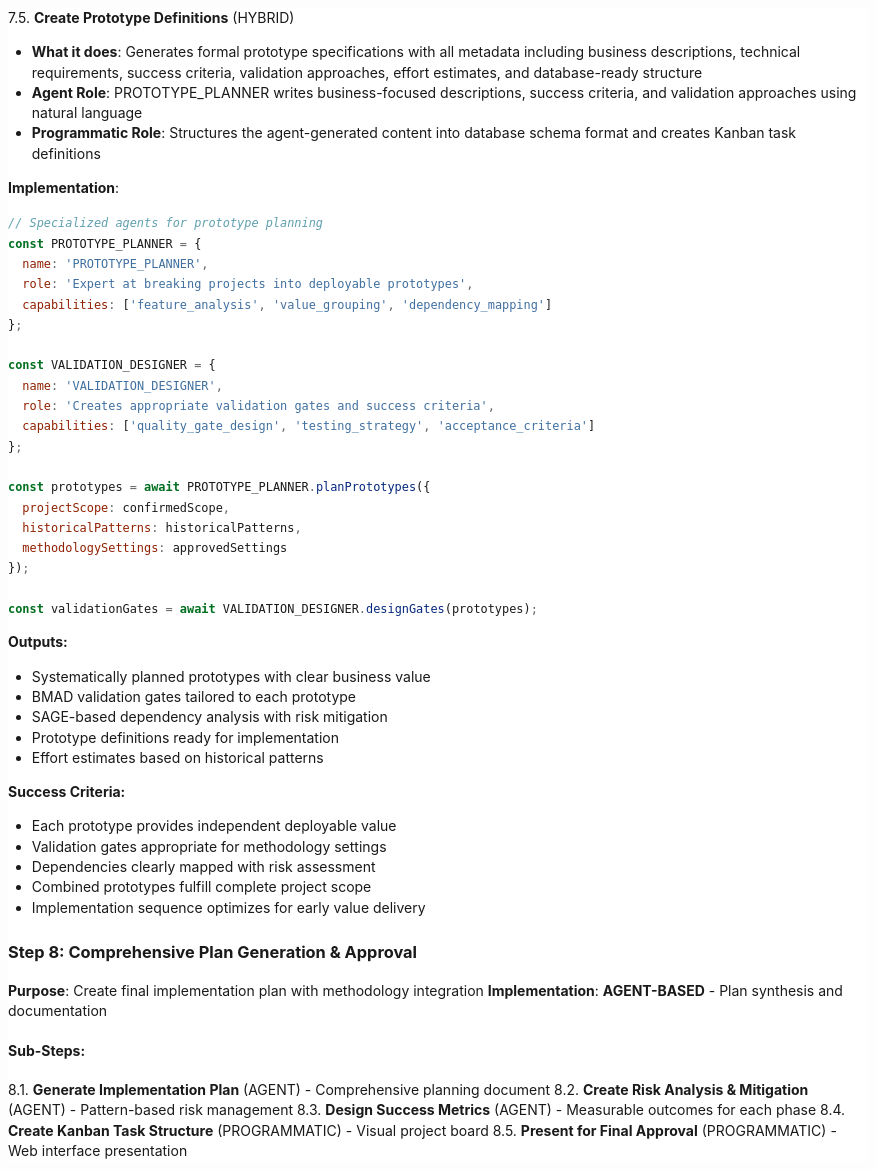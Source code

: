 7.5. **Create Prototype Definitions** (HYBRID)
   - **What it does**: Generates formal prototype specifications with all metadata including business descriptions, technical requirements, success criteria, validation approaches, effort estimates, and database-ready structure
   - **Agent Role**: PROTOTYPE_PLANNER writes business-focused descriptions, success criteria, and validation approaches using natural language
   - **Programmatic Role**: Structures the agent-generated content into database schema format and creates Kanban task definitions

**Implementation**:
```javascript
// Specialized agents for prototype planning
const PROTOTYPE_PLANNER = {
  name: 'PROTOTYPE_PLANNER',
  role: 'Expert at breaking projects into deployable prototypes',
  capabilities: ['feature_analysis', 'value_grouping', 'dependency_mapping']
};

const VALIDATION_DESIGNER = {
  name: 'VALIDATION_DESIGNER',
  role: 'Creates appropriate validation gates and success criteria',
  capabilities: ['quality_gate_design', 'testing_strategy', 'acceptance_criteria']
};

const prototypes = await PROTOTYPE_PLANNER.planPrototypes({
  projectScope: confirmedScope,
  historicalPatterns: historicalPatterns,
  methodologySettings: approvedSettings
});

const validationGates = await VALIDATION_DESIGNER.designGates(prototypes);
```

**Outputs:**
- Systematically planned prototypes with clear business value
- BMAD validation gates tailored to each prototype
- SAGE-based dependency analysis with risk mitigation
- Prototype definitions ready for implementation
- Effort estimates based on historical patterns

**Success Criteria:**
- Each prototype provides independent deployable value
- Validation gates appropriate for methodology settings
- Dependencies clearly mapped with risk assessment
- Combined prototypes fulfill complete project scope
- Implementation sequence optimizes for early value delivery

### Step 8: Comprehensive Plan Generation & Approval
**Purpose**: Create final implementation plan with methodology integration
**Implementation**: **AGENT-BASED** - Plan synthesis and documentation

#### Sub-Steps:
8.1. **Generate Implementation Plan** (AGENT) - Comprehensive planning document
8.2. **Create Risk Analysis & Mitigation** (AGENT) - Pattern-based risk management
8.3. **Design Success Metrics** (AGENT) - Measurable outcomes for each phase
8.4. **Create Kanban Task Structure** (PROGRAMMATIC) - Visual project board
8.5. **Present for Final Approval** (PROGRAMMATIC) - Web interface presentation
